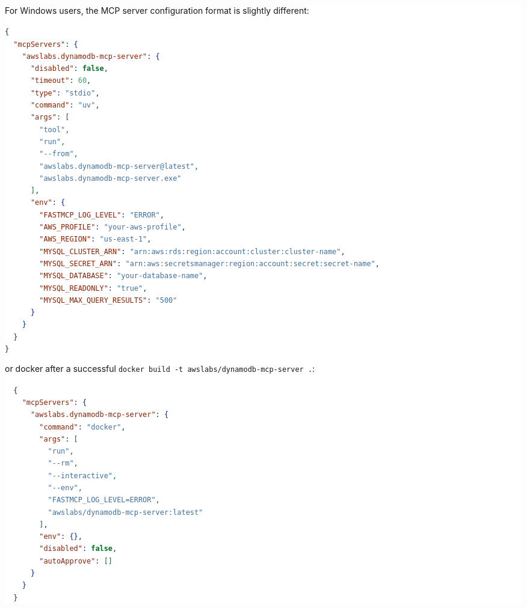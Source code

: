 For Windows users, the MCP server configuration format is slightly different:

```json
{
  "mcpServers": {
    "awslabs.dynamodb-mcp-server": {
      "disabled": false,
      "timeout": 60,
      "type": "stdio",
      "command": "uv",
      "args": [
        "tool",
        "run",
        "--from",
        "awslabs.dynamodb-mcp-server@latest",
        "awslabs.dynamodb-mcp-server.exe"
      ],
      "env": {
        "FASTMCP_LOG_LEVEL": "ERROR",
        "AWS_PROFILE": "your-aws-profile",
        "AWS_REGION": "us-east-1",
        "MYSQL_CLUSTER_ARN": "arn:aws:rds:region:account:cluster:cluster-name",
        "MYSQL_SECRET_ARN": "arn:aws:secretsmanager:region:account:secret:secret-name",
        "MYSQL_DATABASE": "your-database-name",
        "MYSQL_READONLY": "true",
        "MYSQL_MAX_QUERY_RESULTS": "500"
      }
    }
  }
}
```


or docker after a successful `docker build -t awslabs/dynamodb-mcp-server .`:

```json
  {
    "mcpServers": {
      "awslabs.dynamodb-mcp-server": {
        "command": "docker",
        "args": [
          "run",
          "--rm",
          "--interactive",
          "--env",
          "FASTMCP_LOG_LEVEL=ERROR",
          "awslabs/dynamodb-mcp-server:latest"
        ],
        "env": {},
        "disabled": false,
        "autoApprove": []
      }
    }
  }
```

